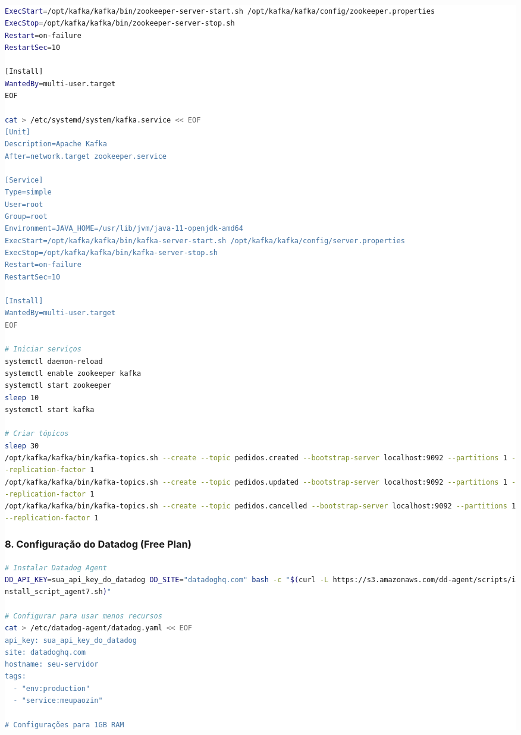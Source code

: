 ```bash
ExecStart=/opt/kafka/kafka/bin/zookeeper-server-start.sh /opt/kafka/kafka/config/zookeeper.properties
ExecStop=/opt/kafka/kafka/bin/zookeeper-server-stop.sh
Restart=on-failure
RestartSec=10

[Install]
WantedBy=multi-user.target
EOF

cat > /etc/systemd/system/kafka.service << EOF
[Unit]
Description=Apache Kafka
After=network.target zookeeper.service

[Service]
Type=simple
User=root
Group=root
Environment=JAVA_HOME=/usr/lib/jvm/java-11-openjdk-amd64
ExecStart=/opt/kafka/kafka/bin/kafka-server-start.sh /opt/kafka/kafka/config/server.properties
ExecStop=/opt/kafka/kafka/bin/kafka-server-stop.sh
Restart=on-failure
RestartSec=10

[Install]
WantedBy=multi-user.target
EOF

# Iniciar serviços
systemctl daemon-reload
systemctl enable zookeeper kafka
systemctl start zookeeper
sleep 10
systemctl start kafka

# Criar tópicos
sleep 30
/opt/kafka/kafka/bin/kafka-topics.sh --create --topic pedidos.created --bootstrap-server localhost:9092 --partitions 1 --replication-factor 1
/opt/kafka/kafka/bin/kafka-topics.sh --create --topic pedidos.updated --bootstrap-server localhost:9092 --partitions 1 --replication-factor 1
/opt/kafka/kafka/bin/kafka-topics.sh --create --topic pedidos.cancelled --bootstrap-server localhost:9092 --partitions 1 --replication-factor 1
```

### **8. Configuração do Datadog (Free Plan)**

```bash
# Instalar Datadog Agent
DD_API_KEY=sua_api_key_do_datadog DD_SITE="datadoghq.com" bash -c "$(curl -L https://s3.amazonaws.com/dd-agent/scripts/install_script_agent7.sh)"

# Configurar para usar menos recursos
cat > /etc/datadog-agent/datadog.yaml << EOF
api_key: sua_api_key_do_datadog
site: datadoghq.com
hostname: seu-servidor
tags:
  - "env:production"
  - "service:meupaozin"

# Configurações para 1GB RAM
```